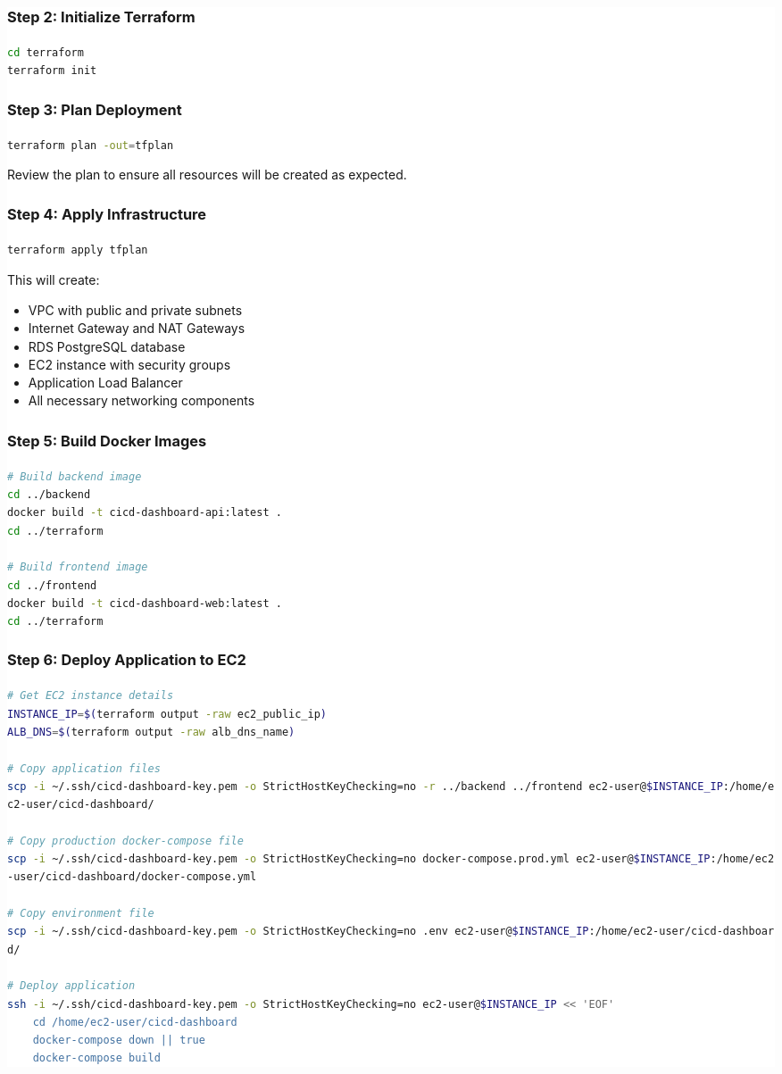 ### Step 2: Initialize Terraform

```bash
cd terraform
terraform init
```

### Step 3: Plan Deployment

```bash
terraform plan -out=tfplan
```

Review the plan to ensure all resources will be created as expected.

### Step 4: Apply Infrastructure

```bash
terraform apply tfplan
```

This will create:
- VPC with public and private subnets
- Internet Gateway and NAT Gateways
- RDS PostgreSQL database
- EC2 instance with security groups
- Application Load Balancer
- All necessary networking components

### Step 5: Build Docker Images

```bash
# Build backend image
cd ../backend
docker build -t cicd-dashboard-api:latest .
cd ../terraform

# Build frontend image
cd ../frontend
docker build -t cicd-dashboard-web:latest .
cd ../terraform
```

### Step 6: Deploy Application to EC2

```bash
# Get EC2 instance details
INSTANCE_IP=$(terraform output -raw ec2_public_ip)
ALB_DNS=$(terraform output -raw alb_dns_name)

# Copy application files
scp -i ~/.ssh/cicd-dashboard-key.pem -o StrictHostKeyChecking=no -r ../backend ../frontend ec2-user@$INSTANCE_IP:/home/ec2-user/cicd-dashboard/

# Copy production docker-compose file
scp -i ~/.ssh/cicd-dashboard-key.pem -o StrictHostKeyChecking=no docker-compose.prod.yml ec2-user@$INSTANCE_IP:/home/ec2-user/cicd-dashboard/docker-compose.yml

# Copy environment file
scp -i ~/.ssh/cicd-dashboard-key.pem -o StrictHostKeyChecking=no .env ec2-user@$INSTANCE_IP:/home/ec2-user/cicd-dashboard/

# Deploy application
ssh -i ~/.ssh/cicd-dashboard-key.pem -o StrictHostKeyChecking=no ec2-user@$INSTANCE_IP << 'EOF'
    cd /home/ec2-user/cicd-dashboard
    docker-compose down || true
    docker-compose build
```